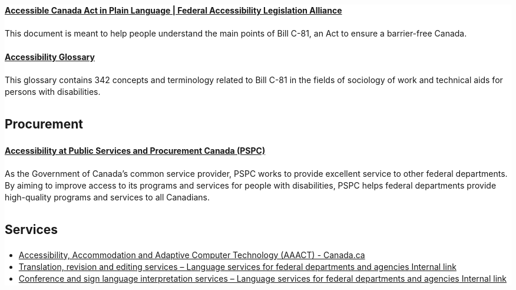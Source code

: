
</div>
<div class="col-md-6">

#### [Accessible Canada Act in Plain Language | Federal Accessibility Legislation Alliance](https://www.include-me.ca/federal-accessibility-legislation-alliance/resource/accessible-canada-act-plain-language#:~:text=The%20Act%20is%20meant%20to,identify%2C%20prevent%20and%20remove%20barriers.)

This document is meant to help people understand the main points of Bill C-81, an Act to ensure a barrier-free Canada.

</div>
<div class="col-md-6">

#### [Accessibility Glossary](https://www.btb.termiumplus.gc.ca/publications/accessibilite-accessibility-eng.html)

This glossary contains 342 concepts and terminology related to Bill C-81 in the fields of sociology of work and technical aids for persons with disabilities.

</div>
</div>

## Procurement

<div class="row wb-eqht gc-srvinfo">
<div class="col-md-6">

#### [Accessibility at Public Services and Procurement Canada (PSPC)](https://www.canada.ca/en/public-services-procurement/corporate/accessibility.html)

As the Government of Canada’s common service provider, PSPC works to provide excellent service to other federal departments. By aiming to improve access to its programs and services for people with disabilities, PSPC helps federal departments provide high-quality programs and services to all Canadians.

</div>
</div>

## Services

- [Accessibility, Accommodation and Adaptive Computer Technology (AAACT) - Canada.ca](https://www.canada.ca/en/shared-services/corporate/aaact-program.html)
- [Translation, revision and editing services – Language services for federal departments and agencies<span class="fas fa-external-link-square-alt mrgn-lft-sm mrgn-rght-sm" aria-hidden="true"></span><span class="wb-inv"> Internal link</span>](https://gcintranet.tpsgc-pwgsc.gc.ca/bt-tb/ministeres-departments/traduction-translation/accueil-home-eng.html)
- [Conference and sign language interpretation services – Language services for federal departments and agencies<span class="fas fa-external-link-square-alt mrgn-lft-sm mrgn-rght-sm" aria-hidden="true"></span><span class="wb-inv"> Internal link</span>](https://gcintranet.tpsgc-pwgsc.gc.ca/bt-tb/interpretation/accueil-home-eng.html)
